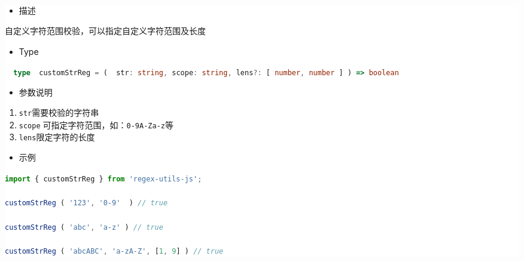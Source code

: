 - 描述

自定义字符范围校验，可以指定自定义字符范围及长度

- Type

```ts
  type  customStrReg = (  str: string, scope: string, lens?: [ number, number ] ) => boolean
```

- 参数说明

1. `str`需要校验的字符串
2. `scope` 可指定字符范围，如：`0-9A-Za-z`等
3. `lens`限定字符的长度

- 示例

```js
import { customStrReg } from 'regex-utils-js';

customStrReg ( '123', '0-9'  ) // true

customStrReg ( 'abc', 'a-z' ) // true

customStrReg ( 'abcABC', 'a-zA-Z', [1, 9] ) // true

```